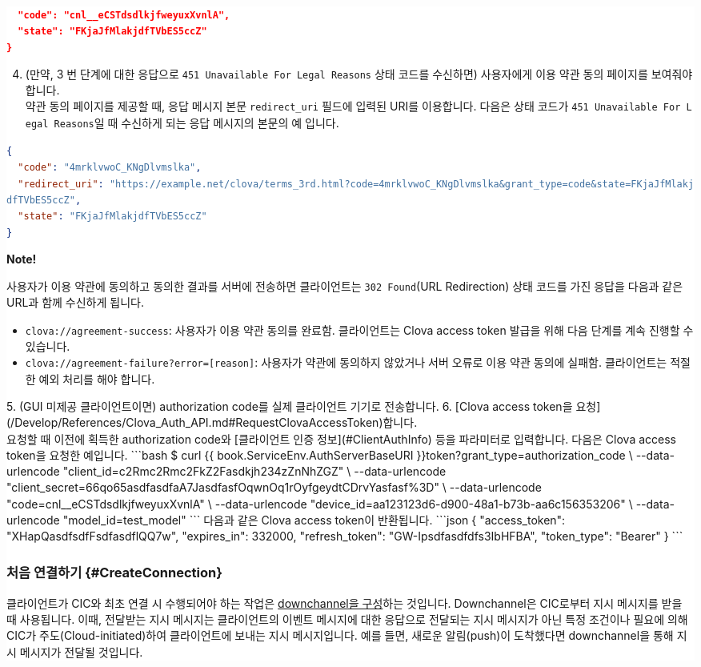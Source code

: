   ```json
    "code": "cnl__eCSTdsdlkjfweyuxXvnlA",
    "state": "FKjaJfMlakjdfTVbES5ccZ"
  }
  ```
4. (만약, 3 번 단계에 대한 응답으로 `451 Unavailable For Legal Reasons` 상태 코드를 수신하면) 사용자에게 이용 약관 동의 페이지를 보여줘야 합니다.<br />
  약관 동의 페이지를 제공할 때, 응답 메시지 본문 `redirect_uri` 필드에 입력된 URI를 이용합니다. 다음은 상태 코드가 `451 Unavailable For Legal Reasons`일 때 수신하게 되는 응답 메시지의 본문의 예 입니다.
  ```json
  {
    "code": "4mrklvwoC_KNgDlvmslka",
    "redirect_uri": "https://example.net/clova/terms_3rd.html?code=4mrklvwoC_KNgDlvmslka&grant_type=code&state=FKjaJfMlakjdfTVbES5ccZ",
    "state": "FKjaJfMlakjdfTVbES5ccZ"
  }
  ```
  <div class="note">
    <p><strong>Note!</strong></p>
    <p>사용자가 이용 약관에 동의하고 동의한 결과를 서버에 전송하면 클라이언트는 <code>302 Found</code>(URL Redirection) 상태 코드를 가진 응답을 다음과 같은 URL과 함께 수신하게 됩니다.</p>
    <ul>
      <li><code>clova://agreement-success</code>: 사용자가 이용 약관 동의를 완료함. 클라이언트는 Clova access token 발급을 위해 다음 단계를 계속 진행할 수 있습니다.</li>
      <li><code>clova://agreement-failure?error=[reason]</code>: 사용자가 약관에 동의하지 않았거나 서버 오류로 이용 약관 동의에 실패함. 클라이언트는 적절한 예외 처리를 해야 합니다.</li>
    </ul>
  </div>
5. (GUI 미제공 클라이언트이면) authorization code를 실제 클라이언트 기기로 전송합니다.
6. [Clova access token을 요청](/Develop/References/Clova_Auth_API.md#RequestClovaAccessToken)합니다.<br />
  요청할 때 이전에 획득한 authorization code와 [클라이언트 인증 정보](#ClientAuthInfo) 등을 파라미터로 입력합니다. 다음은 Clova access token을 요청한 예입니다.
  ```bash
  $ curl {{ book.ServiceEnv.AuthServerBaseURI }}token?grant_type=authorization_code \
      --data-urlencode "client_id=c2Rmc2Rmc2FkZ2Fasdkjh234zZnNhZGZ" \
      --data-urlencode "client_secret=66qo65asdfasdfaA7JasdfasfOqwnOq1rOyfgeydtCDrvYasfasf%3D" \
      --data-urlencode "code=cnl__eCSTdsdlkjfweyuxXvnlA" \
      --data-urlencode "device_id=aa123123d6-d900-48a1-b73b-aa6c156353206" \
      --data-urlencode "model_id=test_model"
  ```
  다음과 같은 Clova access token이 반환됩니다.
  ```json
  {
    "access_token": "XHapQasdfsdfFsdfasdflQQ7w",
    "expires_in": 332000,
    "refresh_token": "GW-Ipsdfasdfdfs3IbHFBA",
    "token_type": "Bearer"
  }
  ```

### 처음 연결하기 {#CreateConnection}
클라이언트가 CIC와 최초 연결 시 수행되어야 하는 작업은 [downchannel을 구성](/Develop/References/CIC_API.md#EstablishDownchannel)하는 것입니다. Downchannel은 CIC로부터 지시 메시지를 받을 때 사용됩니다. 이때, 전달받는 지시 메시지는 클라이언트의 이벤트 메시지에 대한 응답으로 전달되는 지시 메시지가 아닌 특정 조건이나 필요에 의해 CIC가 주도(Cloud-initiated)하여 클라이언트에 보내는 지시 메시지입니다. 예를 들면, 새로운 알림(push)이 도착했다면 downchannel을 통해 지시 메시지가 전달될 것입니다.

